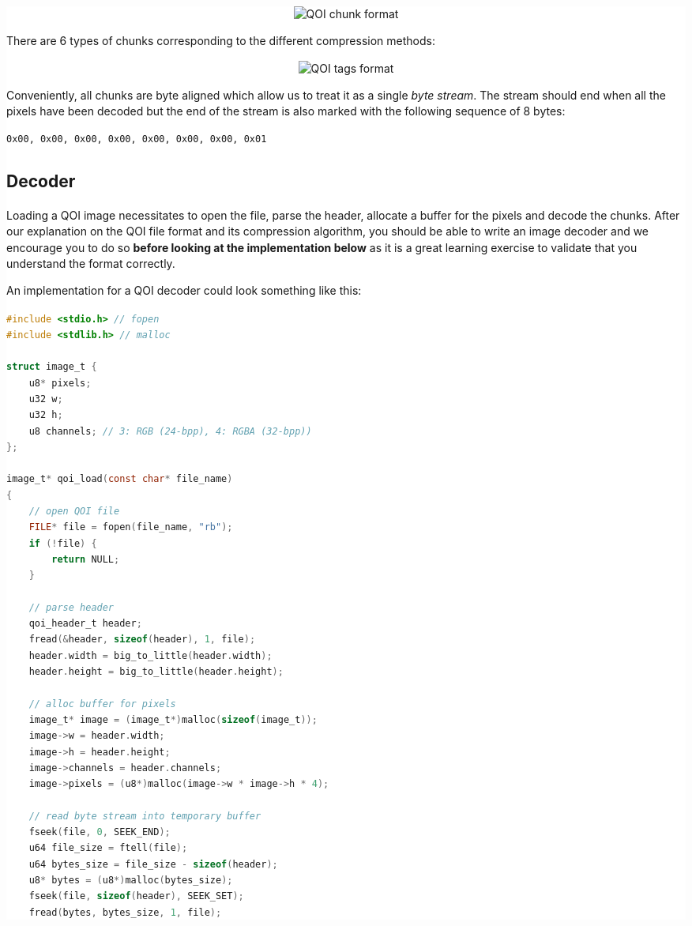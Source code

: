 <p align="center">
    <img src="{{rootImages}}blog/qoi_chunk.svg" alt="QOI chunk format">
</p>

There are 6 types of chunks corresponding to the different compression methods:

<p align="center">
    <img src="{{rootImages}}blog/qoi_tags.svg" alt="QOI tags format">
</p>

Conveniently, all chunks are byte aligned which allow us to treat it as a single _byte stream_.
The stream should end when all the pixels have been decoded but the end of the stream 
is also marked with the following sequence of 8 bytes:
```
0x00, 0x00, 0x00, 0x00, 0x00, 0x00, 0x00, 0x01
```

## Decoder
Loading a QOI image necessitates to open the file, parse the header, allocate a buffer for the pixels and decode the chunks.
After our explanation on the QOI file format and its compression algorithm, you should be able to write an image decoder and we encourage you to do so **before looking at the implementation below** as it is a great learning exercise to validate that you understand the format correctly.

An implementation for a QOI decoder could look something like this:
```C
#include <stdio.h> // fopen
#include <stdlib.h> // malloc

struct image_t {
    u8* pixels;
    u32 w;
    u32 h;
    u8 channels; // 3: RGB (24-bpp), 4: RGBA (32-bpp))
};

image_t* qoi_load(const char* file_name)
{
    // open QOI file
    FILE* file = fopen(file_name, "rb");
    if (!file) {
        return NULL;
    }

    // parse header
    qoi_header_t header;
    fread(&header, sizeof(header), 1, file);
    header.width = big_to_little(header.width);
    header.height = big_to_little(header.height);
    
    // alloc buffer for pixels
    image_t* image = (image_t*)malloc(sizeof(image_t));
    image->w = header.width;
    image->h = header.height;
    image->channels = header.channels;
    image->pixels = (u8*)malloc(image->w * image->h * 4);

    // read byte stream into temporary buffer
    fseek(file, 0, SEEK_END);
    u64 file_size = ftell(file);
    u64 bytes_size = file_size - sizeof(header);
    u8* bytes = (u8*)malloc(bytes_size);
    fseek(file, sizeof(header), SEEK_SET);
    fread(bytes, bytes_size, 1, file);
```